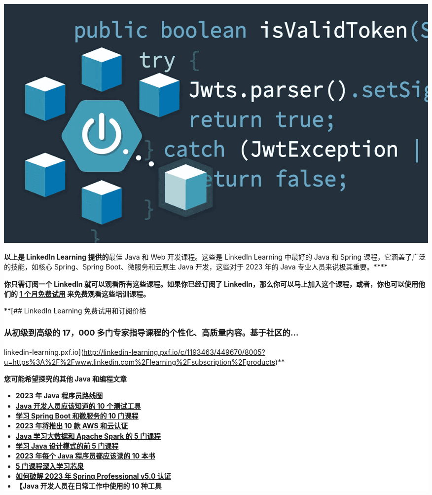 **[![](img/7473d285aede607c37af94fa75a77c2f.png)](http://linkedin-learning.pxf.io/c/1193463/449670/8005?u=https%3A%2F%2Fwww.linkedin.com%2Fextending-securing-and-dockerizing-spring-boot-microservices)**

**以上是 LinkedIn Learning 提供的**最佳 Java 和 Web 开发课程。这些是 LinkedIn Learning 中最好的 Java 和 Spring 课程，它涵盖了广泛的技能，如核心 Spring、Spring Boot、微服务和云原生 Java 开发，这些对于 2023 年的 Java 专业人员来说极其重要。****

**你只需订阅一个 LinkedIn 就可以观看所有这些课程。如果你已经订阅了 LinkedIn，那么你可以马上加入这个课程，或者，你也可以使用他们的 [**1 个月免费试用**](http://linkedin-learning.pxf.io/c/1193463/449670/8005?u=https%3A%2F%2Fwww.linkedin.com%2Flearning%2Fsubscription%2Fproducts) 来免费观看这些培训课程。**

 **[## LinkedIn Learning 免费试用和订阅价格

### 从初级到高级的 17，000 多门专家指导课程的个性化、高质量内容。基于社区的…

linkedin-learning.pxf.io](http://linkedin-learning.pxf.io/c/1193463/449670/8005?u=https%3A%2F%2Fwww.linkedin.com%2Flearning%2Fsubscription%2Fproducts)** 

**您可能希望探究的其他 **Java 和编程文章****

*   **[2023 年 Java 程序员路线图](/javarevisited/the-java-programmer-roadmap-f9db163ef2c2)**
*   **[Java 开发人员应该知道的 10 个测试工具](http://javarevisited.blogspot.sg/2018/01/10-unit-testing-and-integration-tools-for-java-programmers.html)**
*   **[学习 Spring Boot 和微服务的 10 门课程](https://dev.to/javinpaul/top-10-courses-to-learn-spring-boot-and-microservices-for-java-programmers-3hjg)**
*   **[2023 年将推出 10 款 AWS 和云认证](https://www.java67.com/2020/09/top-10-cloud-certification-you-can-aim.html)**
*   **[Java 学习大数据和 Apache Spark 的 5 门课程](http://javarevisited.blogspot.sg/2017/12/top-5-courses-to-learn-big-data-and.html)**
*   **[学习 Java 设计模式的前 5 门课程](https://javarevisited.blogspot.com/2018/02/top-5-java-design-pattern-courses-for-developers.html)**
*   **[2023 年每个 Java 程序员都应该读的 10 本书](http://www.java67.com/2018/02/10-books-java-developers-should-read-in.html)**
*   **[5 门课程深入学习芯泉](https://javarevisited.blogspot.com/2018/06/top-6-spring-framework-online-courses-Java-programmers.html)**
*   **[如何破解 2023 年 Spring Professional v5.0 认证](https://javarevisited.blogspot.com/2018/08/how-to-crack-spring-core-professional-certification-exam-java-latest.html#axzz5j90KOik7)**
*   **【Java 开发人员在日常工作中使用的 10 种工具**
